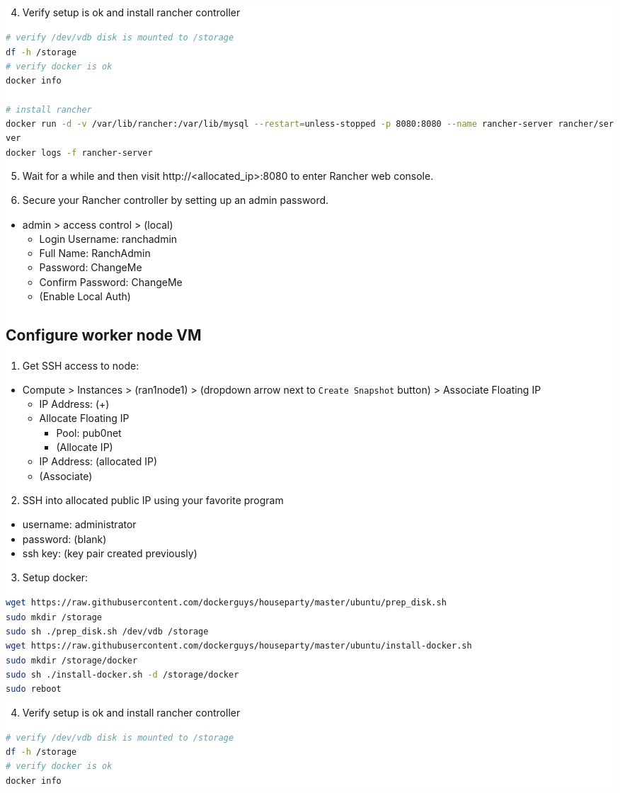 4. Verify setup is ok and install rancher controller

```bash
# verify /dev/vdb disk is mounted to /storage
df -h /storage
# verify docker is ok
docker info

# install rancher
docker run -d -v /var/lib/rancher:/var/lib/mysql --restart=unless-stopped -p 8080:8080 --name rancher-server rancher/server
docker logs -f rancher-server
```

5. Wait for a while and then visit http://<allocated_ip>:8080 to enter Rancher web console.

6. Secure your Rancher controller by setting up an admin password.
- admin > access control > (local)
  - Login Username: ranchadmin
  - Full Name: RanchAdmin
  - Password: ChangeMe
  - Confirm Password: ChangeMe
  - (Enable Local Auth)

Configure worker node VM
------------------------
1. Get SSH access to node:
- Compute > Instances > (ran1node1) > (dropdown arrow next to `Create Snapshot` button) > Associate Floating IP
  - IP Address: (+)
  - Allocate Floating IP
    - Pool: pub0net
    - (Allocate IP)
  - IP Address: (allocated IP)
  - (Associate)

2. SSH into allocated public IP using your favorite program
  - username: administrator
  - password: (blank)
  - ssh key: (key pair created previously)

3. Setup docker:

```bash
wget https://raw.githubusercontent.com/dockerguys/houseparty/master/ubuntu/prep_disk.sh
sudo mkdir /storage
sudo sh ./prep_disk.sh /dev/vdb /storage
wget https://raw.githubusercontent.com/dockerguys/houseparty/master/ubuntu/install-docker.sh
sudo mkdir /storage/docker
sudo sh ./install-docker.sh -d /storage/docker
sudo reboot
```

4. Verify setup is ok and install rancher controller

```bash
# verify /dev/vdb disk is mounted to /storage
df -h /storage
# verify docker is ok
docker info
```
